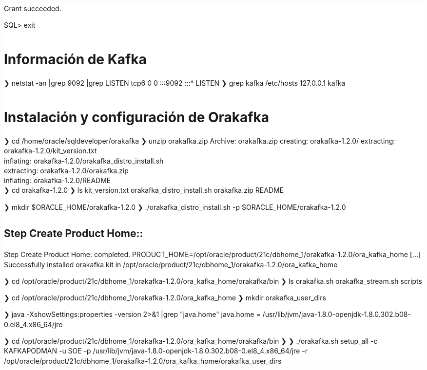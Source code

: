 Grant succeeded.

SQL> exit 



# Información de Kafka

❯ netstat -an |grep 9092 |grep LISTEN
tcp6       0      0 :::9092                 :::*                    LISTEN
❯ grep kafka /etc/hosts
127.0.0.1  kafka



# Instalación y configuración de Orakafka

❯ cd /home/oracle/sqldeveloper/orakafka
❯ unzip orakafka.zip
Archive:  orakafka.zip
   creating: orakafka-1.2.0/
 extracting: orakafka-1.2.0/kit_version.txt  
  inflating: orakafka-1.2.0/orakafka_distro_install.sh  
 extracting: orakafka-1.2.0/orakafka.zip  
  inflating: orakafka-1.2.0/README   
❯ cd orakafka-1.2.0
❯ ls
kit_version.txt  orakafka_distro_install.sh  orakafka.zip  README



❯ mkdir $ORACLE_HOME/orakafka-1.2.0
❯ ./orakafka_distro_install.sh -p $ORACLE_HOME/orakafka-1.2.0

 Step Create Product Home::
--------------------------------------------------------------
Step Create Product Home: completed.
PRODUCT_HOME=/opt/oracle/product/21c/dbhome_1/orakafka-1.2.0/ora_kafka_home
[…]
Successfully installed orakafka kit in /opt/oracle/product/21c/dbhome_1/orakafka-1.2.0/ora_kafka_home

❯ cd /opt/oracle/product/21c/dbhome_1/orakafka-1.2.0/ora_kafka_home/orakafka/bin
❯ ls
orakafka.sh  orakafka_stream.sh  scripts


❯ cd /opt/oracle/product/21c/dbhome_1/orakafka-1.2.0/ora_kafka_home
❯ mkdir orakafka_user_dirs


❯ java -XshowSettings:properties -version 2>&1 |grep "java.home"
    java.home = /usr/lib/jvm/java-1.8.0-openjdk-1.8.0.302.b08-0.el8_4.x86_64/jre


❯ cd /opt/oracle/product/21c/dbhome_1/orakafka-1.2.0/ora_kafka_home/orakafka/bin
❯ 
❯ ./orakafka.sh setup_all -c KAFKAPODMAN -u SOE -p /usr/lib/jvm/java-1.8.0-openjdk-1.8.0.302.b08-0.el8_4.x86_64/jre -r /opt/oracle/product/21c/dbhome_1/orakafka-1.2.0/ora_kafka_home/orakafka_user_dirs
